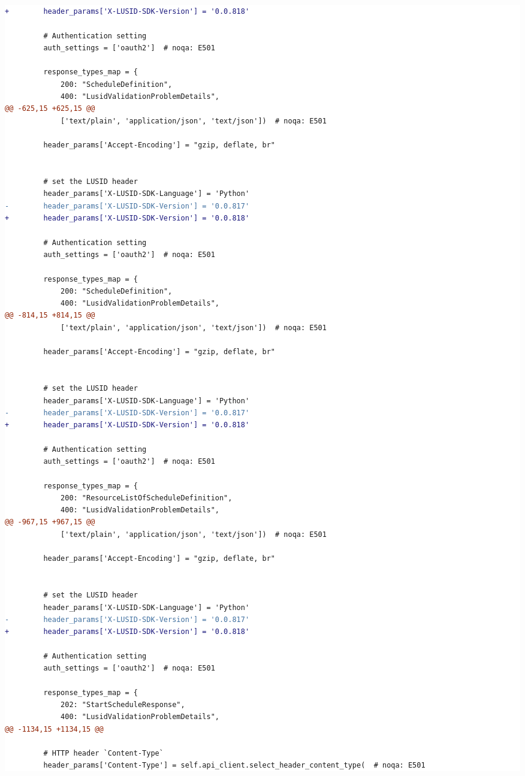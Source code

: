 ```diff
+        header_params['X-LUSID-SDK-Version'] = '0.0.818'
 
         # Authentication setting
         auth_settings = ['oauth2']  # noqa: E501
 
         response_types_map = {
             200: "ScheduleDefinition",
             400: "LusidValidationProblemDetails",
@@ -625,15 +625,15 @@
             ['text/plain', 'application/json', 'text/json'])  # noqa: E501
 
         header_params['Accept-Encoding'] = "gzip, deflate, br"
 
 
         # set the LUSID header
         header_params['X-LUSID-SDK-Language'] = 'Python'
-        header_params['X-LUSID-SDK-Version'] = '0.0.817'
+        header_params['X-LUSID-SDK-Version'] = '0.0.818'
 
         # Authentication setting
         auth_settings = ['oauth2']  # noqa: E501
 
         response_types_map = {
             200: "ScheduleDefinition",
             400: "LusidValidationProblemDetails",
@@ -814,15 +814,15 @@
             ['text/plain', 'application/json', 'text/json'])  # noqa: E501
 
         header_params['Accept-Encoding'] = "gzip, deflate, br"
 
 
         # set the LUSID header
         header_params['X-LUSID-SDK-Language'] = 'Python'
-        header_params['X-LUSID-SDK-Version'] = '0.0.817'
+        header_params['X-LUSID-SDK-Version'] = '0.0.818'
 
         # Authentication setting
         auth_settings = ['oauth2']  # noqa: E501
 
         response_types_map = {
             200: "ResourceListOfScheduleDefinition",
             400: "LusidValidationProblemDetails",
@@ -967,15 +967,15 @@
             ['text/plain', 'application/json', 'text/json'])  # noqa: E501
 
         header_params['Accept-Encoding'] = "gzip, deflate, br"
 
 
         # set the LUSID header
         header_params['X-LUSID-SDK-Language'] = 'Python'
-        header_params['X-LUSID-SDK-Version'] = '0.0.817'
+        header_params['X-LUSID-SDK-Version'] = '0.0.818'
 
         # Authentication setting
         auth_settings = ['oauth2']  # noqa: E501
 
         response_types_map = {
             202: "StartScheduleResponse",
             400: "LusidValidationProblemDetails",
@@ -1134,15 +1134,15 @@
 
         # HTTP header `Content-Type`
         header_params['Content-Type'] = self.api_client.select_header_content_type(  # noqa: E501
```